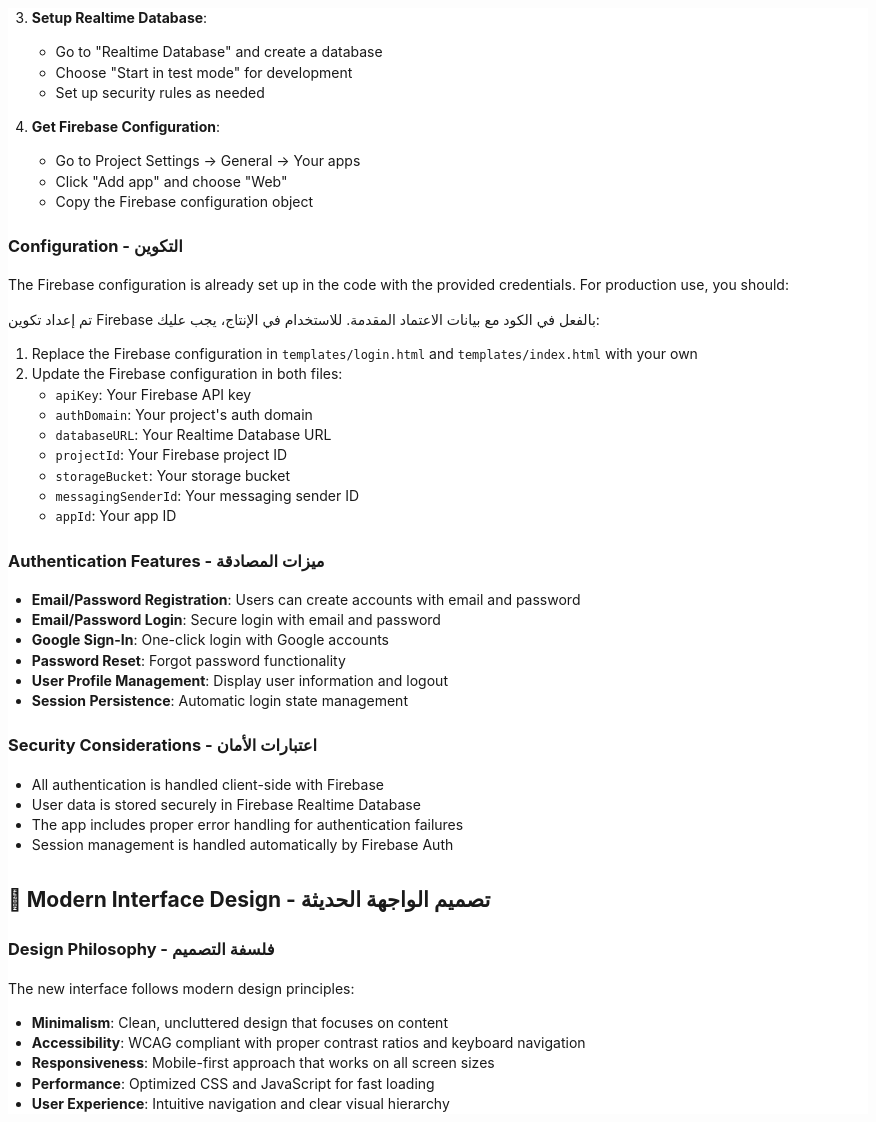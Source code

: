 3. **Setup Realtime Database**:
   - Go to "Realtime Database" and create a database
   - Choose "Start in test mode" for development
   - Set up security rules as needed

4. **Get Firebase Configuration**:
   - Go to Project Settings → General → Your apps
   - Click "Add app" and choose "Web"
   - Copy the Firebase configuration object

### Configuration - التكوين

The Firebase configuration is already set up in the code with the provided credentials. For production use, you should:

تم إعداد تكوين Firebase بالفعل في الكود مع بيانات الاعتماد المقدمة. للاستخدام في الإنتاج، يجب عليك:

1. Replace the Firebase configuration in `templates/login.html` and `templates/index.html` with your own
2. Update the Firebase configuration in both files:
   - `apiKey`: Your Firebase API key
   - `authDomain`: Your project's auth domain
   - `databaseURL`: Your Realtime Database URL
   - `projectId`: Your Firebase project ID
   - `storageBucket`: Your storage bucket
   - `messagingSenderId`: Your messaging sender ID
   - `appId`: Your app ID

### Authentication Features - ميزات المصادقة

- **Email/Password Registration**: Users can create accounts with email and password
- **Email/Password Login**: Secure login with email and password
- **Google Sign-In**: One-click login with Google accounts
- **Password Reset**: Forgot password functionality
- **User Profile Management**: Display user information and logout
- **Session Persistence**: Automatic login state management

### Security Considerations - اعتبارات الأمان

- All authentication is handled client-side with Firebase
- User data is stored securely in Firebase Realtime Database
- The app includes proper error handling for authentication failures
- Session management is handled automatically by Firebase Auth

## 🎨 Modern Interface Design - تصميم الواجهة الحديثة

### Design Philosophy - فلسفة التصميم

The new interface follows modern design principles:
- **Minimalism**: Clean, uncluttered design that focuses on content
- **Accessibility**: WCAG compliant with proper contrast ratios and keyboard navigation
- **Responsiveness**: Mobile-first approach that works on all screen sizes
- **Performance**: Optimized CSS and JavaScript for fast loading
- **User Experience**: Intuitive navigation and clear visual hierarchy
